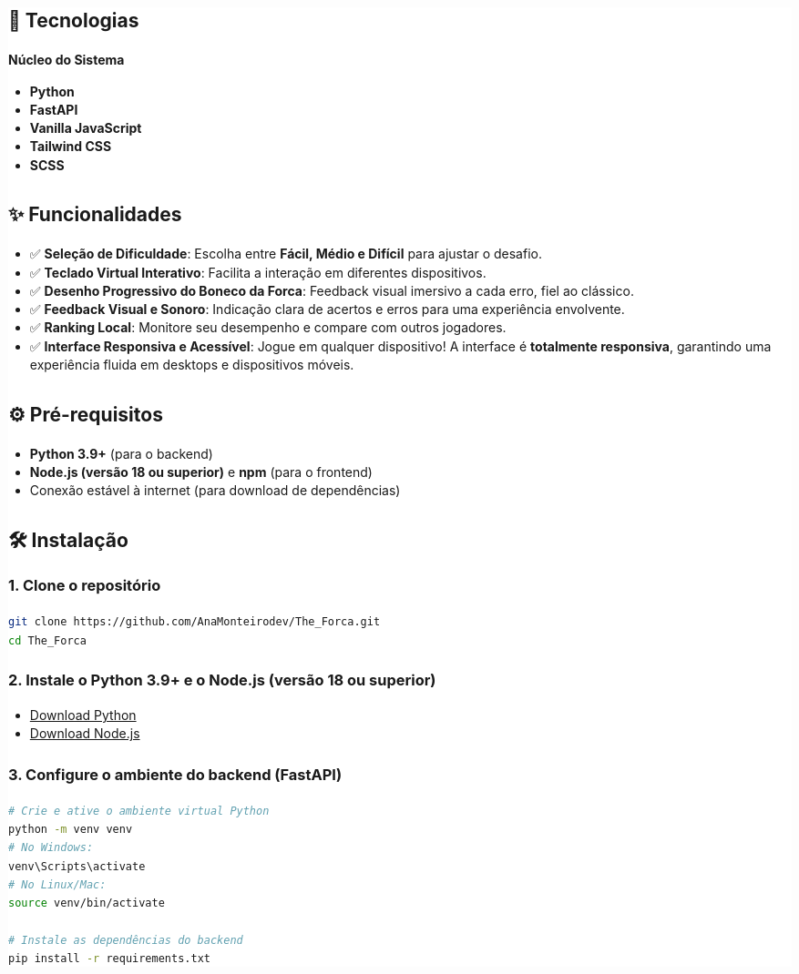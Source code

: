 ## 🚀 Tecnologias

**Núcleo do Sistema**

  * **Python**
  * **FastAPI**
  * **Vanilla JavaScript**
  * **Tailwind CSS**
  * **SCSS**

## ✨ Funcionalidades

  * ✅ **Seleção de Dificuldade**: Escolha entre **Fácil, Médio e Difícil** para ajustar o desafio.
  * ✅ **Teclado Virtual Interativo**: Facilita a interação em diferentes dispositivos.
  * ✅ **Desenho Progressivo do Boneco da Forca**: Feedback visual imersivo a cada erro, fiel ao clássico.
  * ✅ **Feedback Visual e Sonoro**: Indicação clara de acertos e erros para uma experiência envolvente.
  * ✅ **Ranking Local**: Monitore seu desempenho e compare com outros jogadores.
  * ✅ **Interface Responsiva e Acessível**: Jogue em qualquer dispositivo\! A interface é **totalmente responsiva**, garantindo uma experiência fluida em desktops e dispositivos móveis.

## ⚙️ Pré-requisitos

  * **Python 3.9+** (para o backend)
  * **Node.js (versão 18 ou superior)** e **npm** (para o frontend)
  * Conexão estável à internet (para download de dependências)

## 🛠️ Instalação

### 1\. Clone o repositório

```bash
git clone https://github.com/AnaMonteirodev/The_Forca.git
cd The_Forca
```

### 2\. Instale o Python 3.9+ e o Node.js (versão 18 ou superior)

  * [Download Python](https://www.python.org/downloads/)
  * [Download Node.js](https://nodejs.org/)

### 3\. Configure o ambiente do backend (FastAPI)

```bash
# Crie e ative o ambiente virtual Python
python -m venv venv
# No Windows:
venv\Scripts\activate
# No Linux/Mac:
source venv/bin/activate

# Instale as dependências do backend
pip install -r requirements.txt
```
